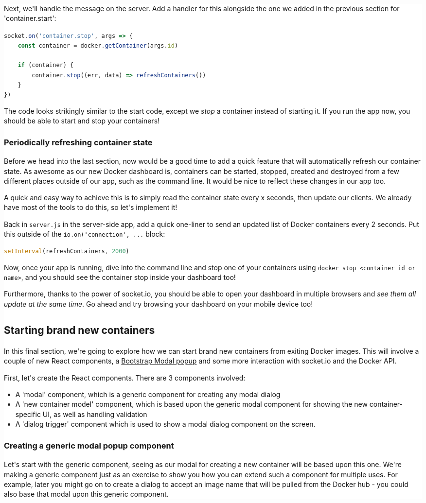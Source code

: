 Next, we'll handle the message on the server. Add a handler for this alongside the one we added in the previous section for 'container.start':

```javascript
socket.on('container.stop', args => {
    const container = docker.getContainer(args.id)

    if (container) {
        container.stop((err, data) => refreshContainers())
    }
})
```

The code looks strikingly similar to the start code, except we _stop_ a container instead of starting it. If you run the app now, you should be able to start and stop your containers!

### Periodically refreshing container state

Before we head into the last section, now would be a good time to add a quick feature that will automatically refresh our container state. As awesome as our new Docker dashboard is, containers can be started, stopped, created and destroyed from a few different places outside of our app, such as the command line. It would be nice to reflect these changes in our app too.

A quick and easy way to achieve this is to simply read the container state every x seconds, then update our clients. We already have most of the tools to do this, so let's implement it!

Back in `server.js` in the server-side app, add a quick one-liner to send an updated list of Docker containers every 2 seconds. Put this outside of the `io.on('connection', ...` block:

```javascript
setInterval(refreshContainers, 2000)
```

Now, once your app is running, dive into the command line and stop one of your containers using `docker stop <container id or name>`, and you should see the container stop inside your dashboard too!

Furthermore, thanks to the power of socket.io, you should be able to open your dashboard in multiple browsers and _see them all update at the same time_. Go ahead and try browsing your dashboard on your mobile device too! 

## Starting brand new containers

In this final section, we're going to explore how we can start brand new containers from exiting Docker images. This will involve a couple of new React components, a [Bootstrap Modal popup](http://getbootstrap.com/javascript/#modals) and some more interaction with socket.io and the Docker API.

First, let's create the React components. There are 3 components involved:

* A 'modal' component, which is a generic component for creating any modal dialog
* A 'new container model' component, which is based upon the generic modal component for showing the new container-specific UI, as well as handling validation
* A 'dialog trigger' component which is used to show a modal dialog component on the screen.

### Creating a generic modal popup component

Let's start with the generic component, seeing as our modal for creating a new container will be based upon this one. We're making a generic component just as an exercise to show you how you can extend such a component for multiple uses. For example, later you might go on to create a dialog to accept an image name that will be pulled from the Docker hub - you could also base that modal upon this generic component.
